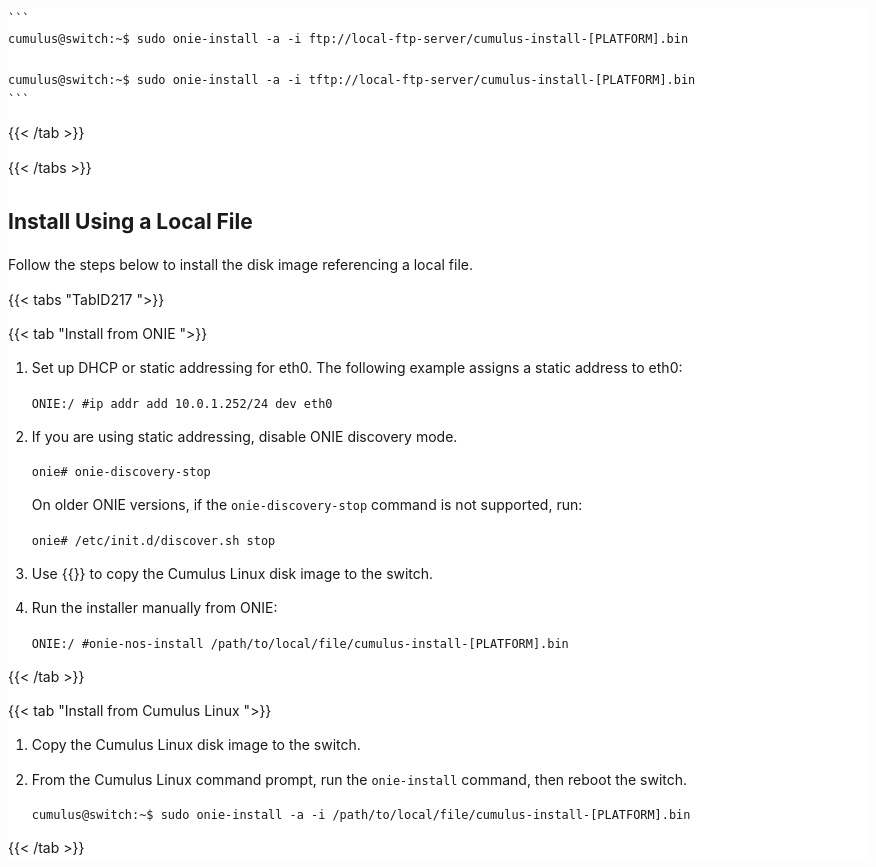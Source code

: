     ```
    cumulus@switch:~$ sudo onie-install -a -i ftp://local-ftp-server/cumulus-install-[PLATFORM].bin

    cumulus@switch:~$ sudo onie-install -a -i tftp://local-ftp-server/cumulus-install-[PLATFORM].bin
    ```

{{< /tab >}}

{{< /tabs >}}

## Install Using a Local File

Follow the steps below to install the disk image referencing a local file.

{{< tabs "TabID217 ">}}

{{< tab "Install from ONIE ">}}

1. Set up DHCP or static addressing for eth0. The following example assigns a static address to eth0:

    ```
    ONIE:/ #ip addr add 10.0.1.252/24 dev eth0
    ```

2. If you are using static addressing, disable ONIE discovery mode.

    ```
    onie# onie-discovery-stop
    ```

    On older ONIE versions, if the `onie-discovery-stop` command is not supported, run:

    ```
    onie# /etc/init.d/discover.sh stop
    ```

3. Use {{<exlink url="http://en.wikipedia.org/wiki/Secure_copy" text="scp">}} to copy the Cumulus Linux disk image to the switch.

4. Run the installer manually from ONIE:

    ```
    ONIE:/ #onie-nos-install /path/to/local/file/cumulus-install-[PLATFORM].bin
    ```

{{< /tab >}}

{{< tab "Install from Cumulus Linux ">}}

1. Copy the Cumulus Linux disk image to the switch.

2. From the Cumulus Linux command prompt, run the `onie-install` command, then reboot the switch.

    ```
    cumulus@switch:~$ sudo onie-install -a -i /path/to/local/file/cumulus-install-[PLATFORM].bin
    ```

{{< /tab >}}
